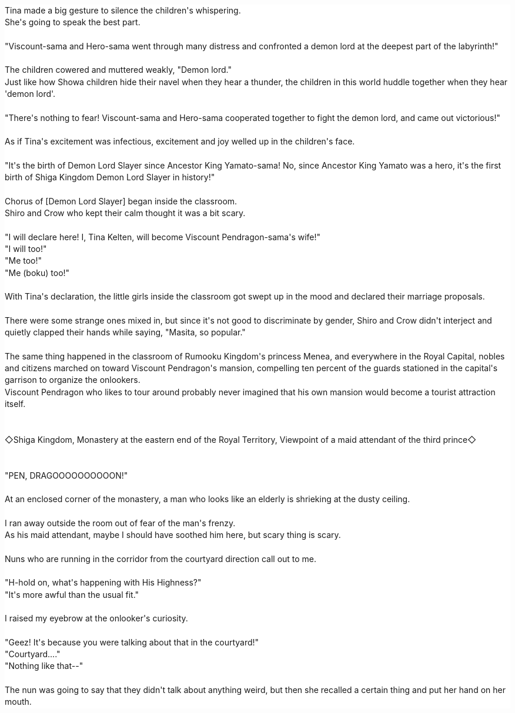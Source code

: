 Tina made a big gesture to silence the children's whispering.<br/>
She's going to speak the best part.<br/>
<br/>
"Viscount-sama and Hero-sama went through many distress and confronted a demon lord at the deepest part of the labyrinth!"<br/>
<br/>
The children cowered and muttered weakly, "Demon lord."<br/>
Just like how Showa children hide their navel when they hear a thunder, the children in this world huddle together when they hear 'demon lord'.<br/>
<br/>
"There's nothing to fear! Viscount-sama and Hero-sama cooperated together to fight the demon lord, and came out victorious!"<br/>
<br/>
As if Tina's excitement was infectious, excitement and joy welled up in the children's face.<br/>
<br/>
"It's the birth of Demon Lord Slayer since Ancestor King Yamato-sama! No, since Ancestor King Yamato was a hero, it's the first birth of Shiga Kingdom Demon Lord Slayer in history!"<br/>
<br/>
Chorus of [Demon Lord Slayer] began inside the classroom.<br/>
Shiro and Crow who kept their calm thought it was a bit scary.<br/>
<br/>
"I will declare here! I, Tina Kelten, will become Viscount Pendragon-sama's wife!"<br/>
"I will too!"<br/>
"Me too!"<br/>
"Me (boku) too!"<br/>
<br/>
With Tina's declaration, the little girls inside the classroom got swept up in the mood and declared their marriage proposals.<br/>
<br/>
There were some strange ones mixed in, but since it's not good to discriminate by gender, Shiro and Crow didn't interject and quietly clapped their hands while saying, "Masita, so popular."<br/>
<br/>
The same thing happened in the classroom of Rumooku Kingdom's princess Menea, and everywhere in the Royal Capital, nobles and citizens marched on toward Viscount Pendragon's mansion, compelling ten percent of the guards stationed in the capital's garrison to organize the onlookers.<br/>
Viscount Pendragon who likes to tour around probably never imagined that his own mansion would become a tourist attraction itself.<br/>
<br/>
<br/>
◇Shiga Kingdom, Monastery at the eastern end of the Royal Territory, Viewpoint of a maid attendant of the third prince◇<br/>
<br/>
<br/>
"PEN, DRAGOOOOOOOOOON!"<br/>
<br/>
At an enclosed corner of the monastery, a man who looks like an elderly is shrieking at the dusty ceiling.<br/>
<br/>
I ran away outside the room out of fear of the man's frenzy.<br/>
As his maid attendant, maybe I should have soothed him here, but scary thing is scary.<br/>
<br/>
Nuns who are running in the corridor from the courtyard direction call out to me.<br/>
<br/>
"H-hold on, what's happening with His Highness?"<br/>
"It's more awful than the usual fit."<br/>
<br/>
I raised my eyebrow at the onlooker's curiosity.<br/>
<br/>
"Geez! It's because you were talking about that in the courtyard!"<br/>
"Courtyard...."<br/>
"Nothing like that--"<br/>
<br/>
The nun was going to say that they didn't talk about anything weird, but then she recalled a certain thing and put her hand on her mouth.<br/>